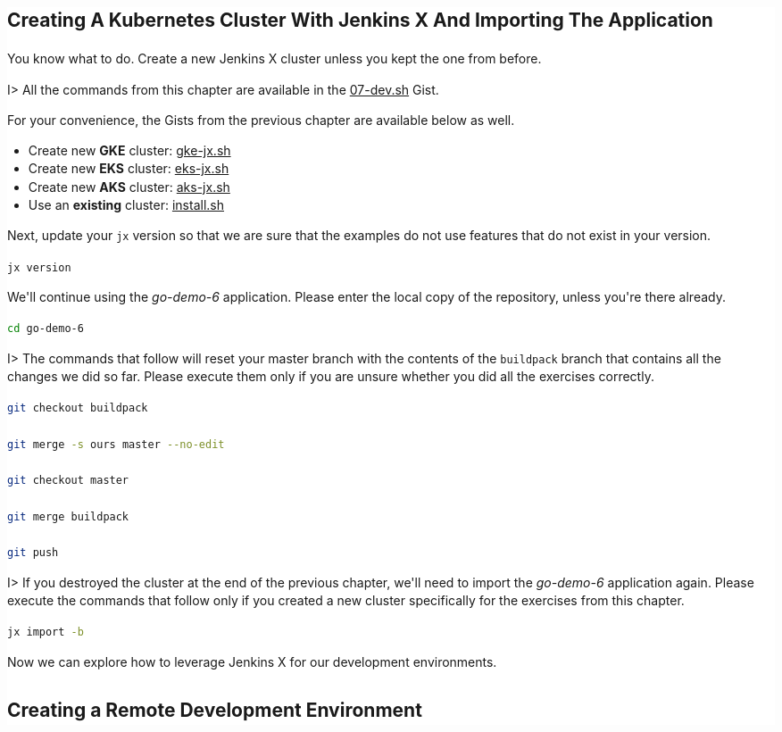 ## Creating A Kubernetes Cluster With Jenkins X And Importing The Application

You know what to do. Create a new Jenkins X cluster unless you kept the one from before.

I> All the commands from this chapter are available in the [07-dev.sh](TODO:) Gist.

For your convenience, the Gists from the previous chapter are available below as well.

* Create new **GKE** cluster: [gke-jx.sh](https://gist.github.com/86e10c8771582c4b6a5249e9c513cd18)
* Create new **EKS** cluster: [eks-jx.sh](https://gist.github.com/dfaf2b91819c0618faf030e6ac536eac)
* Create new **AKS** cluster: [aks-jx.sh](https://gist.github.com/6e01717c398a5d034ebe05b195514060)
* Use an **existing** cluster: [install.sh](https://gist.github.com/3dd5592dc5d582ceeb68fb3c1cc59233)

Next, update your `jx` version so that we are sure that the examples do not use features that do not exist in your version.

```bash
jx version
```

We'll continue using the *go-demo-6* application. Please enter the local copy of the repository, unless you're there already.

```bash
cd go-demo-6
```

I> The commands that follow will reset your master branch with the contents of the `buildpack` branch that contains all the changes we did so far. Please execute them only if you are unsure whether you did all the exercises correctly.

```bash
git checkout buildpack

git merge -s ours master --no-edit

git checkout master

git merge buildpack

git push
```

I> If you destroyed the cluster at the end of the previous chapter, we'll need to import the *go-demo-6* application again. Please execute the commands that follow only if you created a new cluster specifically for the exercises from this chapter.

```bash
jx import -b
```

Now we can explore how to leverage Jenkins X for our development environments.

## Creating a Remote Development Environment
